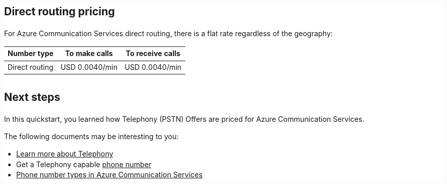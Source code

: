 

## Direct routing pricing
For Azure Communication Services direct routing, there is a flat rate regardless of the geography:

|Number type   |To make calls |To receive calls|
|--------------|-----------|------------|
|Direct routing|USD 0.0040/min|USD 0.0040/min        |

## Next steps

In this quickstart, you learned how Telephony (PSTN) Offers are priced for Azure Communication Services.

The following documents may be interesting to you:
- [Learn more about Telephony](../concepts/telephony/telephony-concept.md)
- Get a Telephony capable [phone number](../quickstarts/telephony/get-phone-number.md)
- [Phone number types in Azure Communication Services](../concepts/telephony/plan-solution.md)
